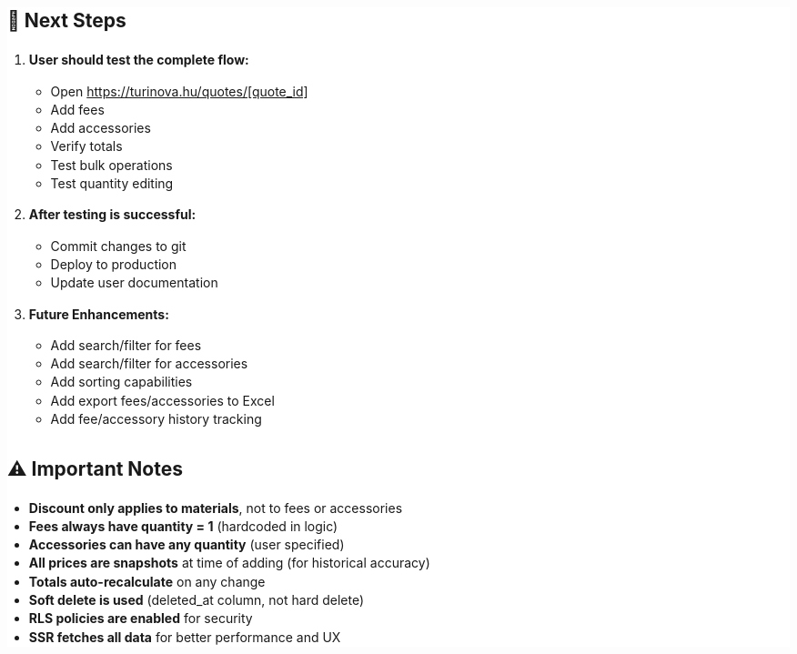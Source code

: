 ## 📝 Next Steps

1. **User should test the complete flow:**
   - Open https://turinova.hu/quotes/[quote_id]
   - Add fees
   - Add accessories
   - Verify totals
   - Test bulk operations
   - Test quantity editing

2. **After testing is successful:**
   - Commit changes to git
   - Deploy to production
   - Update user documentation

3. **Future Enhancements:**
   - Add search/filter for fees
   - Add search/filter for accessories
   - Add sorting capabilities
   - Add export fees/accessories to Excel
   - Add fee/accessory history tracking

## ⚠️ Important Notes

- **Discount only applies to materials**, not to fees or accessories
- **Fees always have quantity = 1** (hardcoded in logic)
- **Accessories can have any quantity** (user specified)
- **All prices are snapshots** at time of adding (for historical accuracy)
- **Totals auto-recalculate** on any change
- **Soft delete is used** (deleted_at column, not hard delete)
- **RLS policies are enabled** for security
- **SSR fetches all data** for better performance and UX
